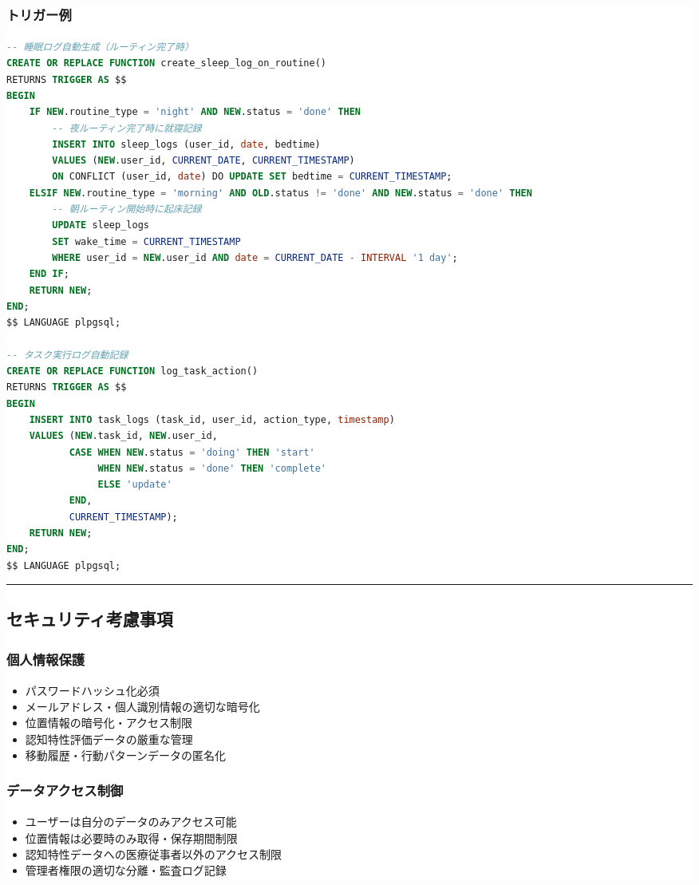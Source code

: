 ### トリガー例
```sql
-- 睡眠ログ自動生成（ルーティン完了時）
CREATE OR REPLACE FUNCTION create_sleep_log_on_routine()
RETURNS TRIGGER AS $$
BEGIN
    IF NEW.routine_type = 'night' AND NEW.status = 'done' THEN
        -- 夜ルーティン完了時に就寝記録
        INSERT INTO sleep_logs (user_id, date, bedtime)
        VALUES (NEW.user_id, CURRENT_DATE, CURRENT_TIMESTAMP)
        ON CONFLICT (user_id, date) DO UPDATE SET bedtime = CURRENT_TIMESTAMP;
    ELSIF NEW.routine_type = 'morning' AND OLD.status != 'done' AND NEW.status = 'done' THEN
        -- 朝ルーティン開始時に起床記録
        UPDATE sleep_logs 
        SET wake_time = CURRENT_TIMESTAMP 
        WHERE user_id = NEW.user_id AND date = CURRENT_DATE - INTERVAL '1 day';
    END IF;
    RETURN NEW;
END;
$$ LANGUAGE plpgsql;

-- タスク実行ログ自動記録
CREATE OR REPLACE FUNCTION log_task_action()
RETURNS TRIGGER AS $$
BEGIN
    INSERT INTO task_logs (task_id, user_id, action_type, timestamp)
    VALUES (NEW.task_id, NEW.user_id, 
           CASE WHEN NEW.status = 'doing' THEN 'start'
                WHEN NEW.status = 'done' THEN 'complete'
                ELSE 'update'
           END, 
           CURRENT_TIMESTAMP);
    RETURN NEW;
END;
$$ LANGUAGE plpgsql;
```

---

## セキュリティ考慮事項

### 個人情報保護
- パスワードハッシュ化必須
- メールアドレス・個人識別情報の適切な暗号化
- 位置情報の暗号化・アクセス制限
- 認知特性評価データの厳重な管理
- 移動履歴・行動パターンデータの匿名化

### データアクセス制御
- ユーザーは自分のデータのみアクセス可能
- 位置情報は必要時のみ取得・保存期間制限
- 認知特性データへの医療従事者以外のアクセス制限
- 管理者権限の適切な分離・監査ログ記録
